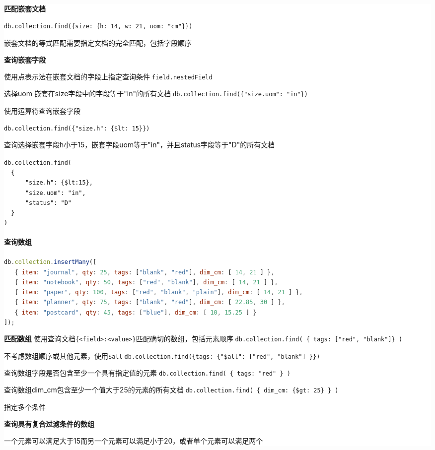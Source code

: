 **匹配嵌套文档**

`db.collection.find({size: {h: 14, w: 21, uom: "cm"}})`

嵌套文档的等式匹配需要指定文档的完全匹配，包括字段顺序

**查询嵌套字段**

使用点表示法在嵌套文档的字段上指定查询条件
`field.nestedField`

选择uom 嵌套在size字段中的字段等于"in"的所有文档
`db.collection.find({"size.uom": "in"})`

使用运算符查询嵌套字段

`db.collection.find({"size.h": {$lt: 15}})`

查询选择嵌套字段h小于15，嵌套字段uom等于"in"，并且status字段等于"D"的所有文档

```
db.collection.find(
  {
      "size.h": {$lt:15},
      "size.uom": "in",
      "status": "D"
  }
)
```

#### 查询数组

```js
db.collection.insertMany([
   { item: "journal", qty: 25, tags: ["blank", "red"], dim_cm: [ 14, 21 ] },
   { item: "notebook", qty: 50, tags: ["red", "blank"], dim_cm: [ 14, 21 ] },
   { item: "paper", qty: 100, tags: ["red", "blank", "plain"], dim_cm: [ 14, 21 ] },
   { item: "planner", qty: 75, tags: ["blank", "red"], dim_cm: [ 22.85, 30 ] },
   { item: "postcard", qty: 45, tags: ["blue"], dim_cm: [ 10, 15.25 ] }
]);
```

**匹配数组**
使用查询文档`{<field>:<value>}`匹配确切的数组，包括元素顺序
`db.collection.find( { tags: ["red", "blank"]} )`

不考虑数组顺序或其他元素，使用`$all`
`db.collection.find({tags: {"$all": ["red", "blank"] }})`

查询数组字段是否包含至少一个具有指定值的元素
`db.collection.find( { tags: "red" } )`

查询数组dim_cm包含至少一个值大于25的元素的所有文档 
`db.collection.find( { dim_cm: {$gt: 25} } )`

指定多个条件

**查询具有复合过滤条件的数组**

一个元素可以满足大于15而另一个元素可以满足小于20，或者单个元素可以满足两个
